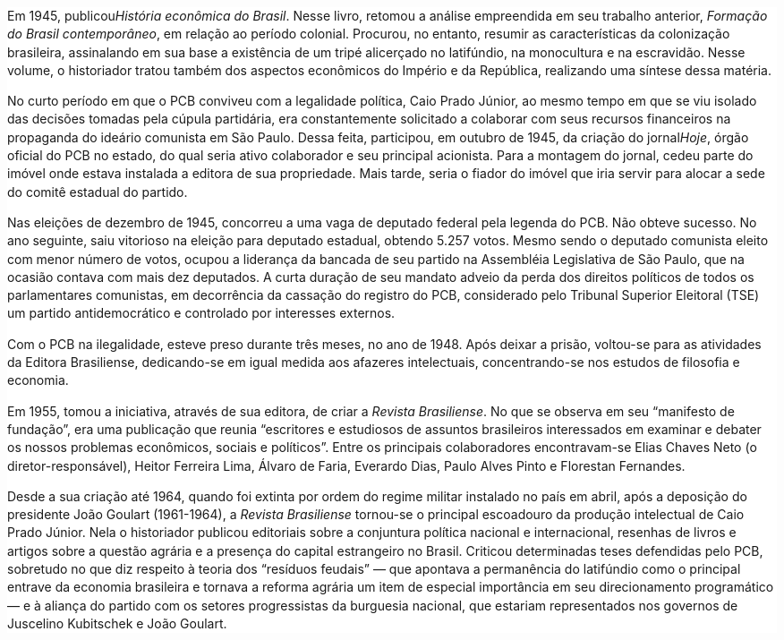 Em 1945, publicou*História econômica do Brasil*. Nesse livro, retomou a
análise empreendida em seu trabalho anterior, *Formação do Brasil
contemporâneo*, em relação ao período colonial. Procurou, no entanto,
resumir as características da colonização brasileira, assinalando em sua
base a existência de um tripé alicerçado no latifúndio, na monocultura e
na escravidão. Nesse volume, o historiador tratou também dos aspectos
econômicos do Império e da República, realizando uma síntese dessa
matéria.

No curto período em que o PCB conviveu com a legalidade política, Caio
Prado Júnior, ao mesmo tempo em que se viu isolado das decisões tomadas
pela cúpula partidária, era constantemente solicitado a colaborar com
seus recursos financeiros na propaganda do ideário comunista em São
Paulo. Dessa feita, participou, em outubro de 1945, da criação do
jornal*Hoje*, órgão oficial do PCB no estado, do qual seria ativo
colaborador e seu principal acionista. Para a montagem do jornal, cedeu
parte do imóvel onde estava instalada a editora de sua propriedade. Mais
tarde, seria o fiador do imóvel que iria servir para alocar a sede do
comitê estadual do partido.

Nas eleições de dezembro de 1945, concorreu a uma vaga de deputado
federal pela legenda do PCB. Não obteve sucesso. No ano seguinte, saiu
vitorioso na eleição para deputado estadual, obtendo 5.257 votos. Mesmo
sendo o deputado comunista eleito com menor número de votos, ocupou a
liderança da bancada de seu partido na Assembléia Legislativa de São
Paulo, que na ocasião contava com mais dez deputados. A curta duração de
seu mandato adveio da perda dos direitos políticos de todos os
parlamentares comunistas, em decorrência da cassação do registro do PCB,
considerado pelo Tribunal Superior Eleitoral (TSE) um partido
antidemocrático e controlado por interesses externos.

Com o PCB na ilegalidade, esteve preso durante três meses, no ano de
1948. Após deixar a prisão, voltou-se para as atividades da Editora
Brasiliense, dedicando-se em igual medida aos afazeres intelectuais,
concentrando-se nos estudos de filosofia e economia.

Em 1955, tomou a iniciativa, através de sua editora, de criar a *Revista
Brasiliense*. No que se observa em seu “manifesto de fundação”, era uma
publicação que reunia “escritores e estudiosos de assuntos brasileiros
interessados em examinar e debater os nossos problemas econômicos,
sociais e políticos”. Entre os principais colaboradores encontravam-se
Elias Chaves Neto (o diretor-responsável), Heitor Ferreira Lima, Álvaro
de Faria, Everardo Dias, Paulo Alves Pinto e Florestan Fernandes.

Desde a sua criação até 1964, quando foi extinta por ordem do regime
militar instalado no país em abril, após a deposição do presidente João
Goulart (1961-1964), a *Revista Brasiliense* tornou-se o principal
escoadouro da produção intelectual de Caio Prado Júnior. Nela o
historiador publicou editoriais sobre a conjuntura política nacional e
internacional, resenhas de livros e artigos sobre a questão agrária e a
presença do capital estrangeiro no Brasil. Criticou determinadas teses
defendidas pelo PCB, sobretudo no que diz respeito à teoria dos
“resíduos feudais” — que apontava a permanência do latifúndio como o
principal entrave da economia brasileira e tornava a reforma agrária um
item de especial importância em seu direcionamento programático — e à
aliança do partido com os setores progressistas da burguesia nacional,
que estariam representados nos governos de Juscelino Kubitschek e João
Goulart.
